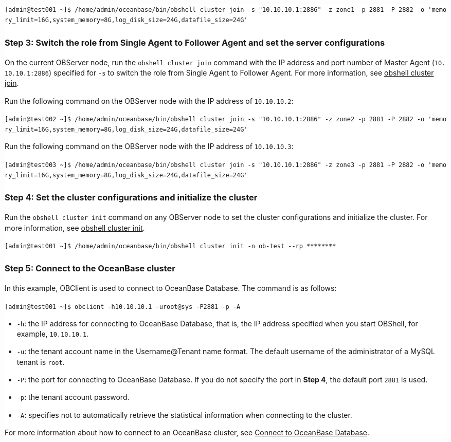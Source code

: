 ```shell
[admin@test001 ~]$ /home/admin/oceanbase/bin/obshell cluster join -s "10.10.10.1:2886" -z zone1 -p 2881 -P 2882 -o 'memory_limit=16G,system_memory=8G,log_disk_size=24G,datafile_size=24G'
```

### Step 3: Switch the role from Single Agent to Follower Agent and set the server configurations

On the current OBServer node, run the `obshell cluster join` command with the IP address and port number of Master Agent (`10.10.10.1:2886`) specified for `-s` to switch the role from Single Agent to Follower Agent. For more information, see [obshell cluster join](../300.obshell-clients/200.cluster-commands.md).

Run the following command on the OBServer node with the IP address of `10.10.10.2`:

```shell
[admin@test002 ~]$ /home/admin/oceanbase/bin/obshell cluster join -s "10.10.10.1:2886" -z zone2 -p 2881 -P 2882 -o 'memory_limit=16G,system_memory=8G,log_disk_size=24G,datafile_size=24G'
```

Run the following command on the OBServer node with the IP address of `10.10.10.3`:

```shell
[admin@test003 ~]$ /home/admin/oceanbase/bin/obshell cluster join -s "10.10.10.1:2886" -z zone3 -p 2881 -P 2882 -o 'memory_limit=16G,system_memory=8G,log_disk_size=24G,datafile_size=24G'
```

### Step 4: Set the cluster configurations and initialize the cluster

Run the `obshell cluster init` command on any OBServer node to set the cluster configurations and initialize the cluster. For more information, see [obshell cluster init](../300.obshell-clients/200.cluster-commands.md).

```shell
[admin@test001 ~]$ /home/admin/oceanbase/bin/obshell cluster init -n ob-test --rp ********
```

### Step 5: Connect to the OceanBase cluster

In this example, OBClient is used to connect to OceanBase Database. The command is as follows:

```shell
[admin@test001 ~]$ obclient -h10.10.10.1 -uroot@sys -P2881 -p -A
```

- `-h`: the IP address for connecting to OceanBase Database, that is, the IP address specified when you start OBShell, for example, `10.10.10.1`.

- `-u`: the tenant account name in the Username@Tenant name format. The default username of the administrator of a MySQL tenant is `root`.

- `-P`: the port for connecting to OceanBase Database. If you do not specify the port in **Step 4**, the default port `2881` is used.

- `-p`: the tenant account password.

- `-A`: specifies not to automatically retrieve the statistical information when connecting to the cluster.

For more information about how to connect to an OceanBase cluster, see [Connect to OceanBase Database](../../../../../300.develop/100.application-development-of-mysql-mode/100.connect-to-oceanbase-database-of-mysql-mode/100.connection-methods-overview-of-mysql-mode.md).

